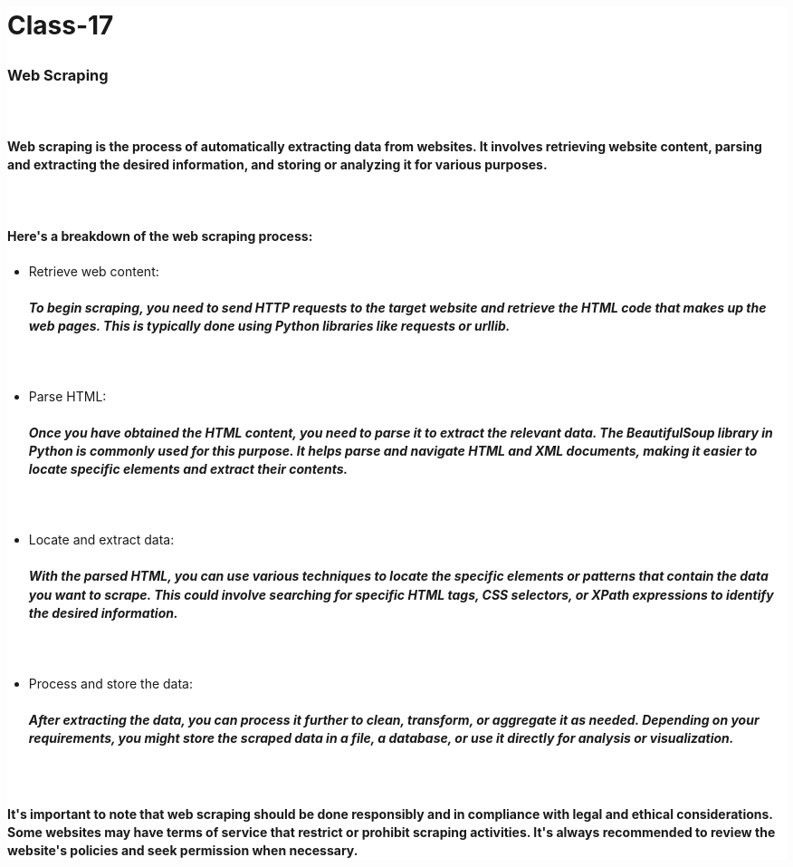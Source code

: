 # Class-17

### Web Scraping
<br>

#### Web scraping is the process of automatically extracting data from websites. It involves retrieving website content, parsing and extracting the desired information, and storing or analyzing it for various purposes.
<br>

#### Here's a breakdown of the web scraping process:
- Retrieve web content: 
    ##### To begin scraping, you need to send HTTP requests to the target website and retrieve the HTML code that makes up the web pages. This is typically done using Python libraries like requests or urllib.

<br>

- Parse HTML: 
    ##### Once you have obtained the HTML content, you need to parse it to extract the relevant data. The BeautifulSoup library in Python is commonly used for this purpose. It helps parse and navigate HTML and XML documents, making it easier to locate specific elements and extract their contents.

<br>

- Locate and extract data: 
    ##### With the parsed HTML, you can use various techniques to locate the specific elements or patterns that contain the data you want to scrape. This could involve searching for specific HTML tags, CSS selectors, or XPath expressions to identify the desired information.

<br>

- Process and store the data: 
    ##### After extracting the data, you can process it further to clean, transform, or aggregate it as needed. Depending on your requirements, you might store the scraped data in a file, a database, or use it directly for analysis or visualization.

<br>

#### It's important to note that web scraping should be done responsibly and in compliance with legal and ethical considerations. Some websites may have terms of service that restrict or prohibit scraping activities. It's always recommended to review the website's policies and seek permission when necessary.
